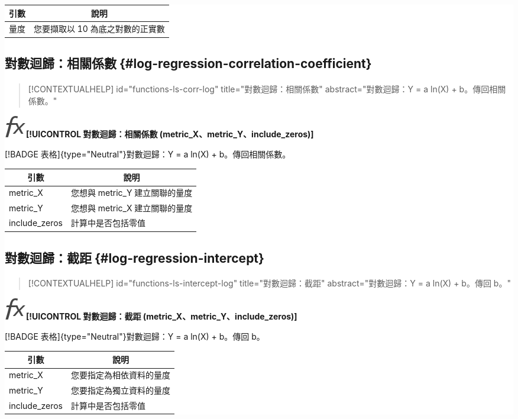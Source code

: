 | 引數 | 說明 |
|---|---|
| 量度 | 您要擷取以 10 為底之對數的正實數 |


## 對數迴歸：相關係數 {#log-regression-correlation-coefficient}



>[!CONTEXTUALHELP]
>id="functions-ls-corr-log"
>title="對數迴歸：相關係數"
>abstract="對數迴歸：Y = a ln(X) + b。傳回相關係數。"



![效果](/help/assets/icons/Effect.svg)**[!UICONTROL 對數迴歸：相關係數 (metric_X、metric_Y、include_zeros)]**

[!BADGE 表格]{type="Neutral"}對數迴歸：Y = a ln(X) + b。傳回相關係數。

| 引數 | 說明 |
|---|---|
| metric_X | 您想與 metric_Y 建立關聯的量度 |
| metric_Y | 您想與 metric_X 建立關聯的量度 |
| include_zeros | 計算中是否包括零值 |


## 對數迴歸：截距 {#log-regression-intercept}



>[!CONTEXTUALHELP]
>id="functions-ls-intercept-log"
>title="對數迴歸：截距"
>abstract="對數迴歸：Y = a ln(X) + b。傳回 b。"



![效果](/help/assets/icons/Effect.svg)**[!UICONTROL 對數迴歸：截距 (metric_X、metric_Y、include_zeros)]**

[!BADGE 表格]{type="Neutral"}對數迴歸：Y = a ln(X) + b。傳回 b。

| 引數 | 說明 |
|---|---|
| metric_X | 您要指定為相依資料的量度 |
| metric_Y | 您要指定為獨立資料的量度 |
| include_zeros | 計算中是否包括零值 |
